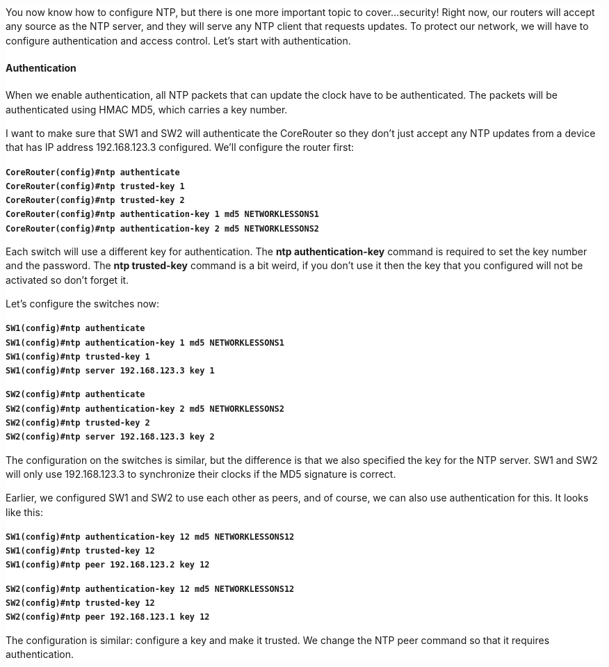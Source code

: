 You now know how to configure NTP, but there is one more important topic to cover…security! Right now, our routers will accept any source as the NTP server, and they will serve any NTP client that requests updates. To protect our network, we will have to configure authentication and access control. Let’s start with authentication.

#### Authentication

When we enable authentication, all NTP packets that can update the clock have to be authenticated. The packets will be authenticated using HMAC MD5, which carries a key number.

I want to make sure that SW1 and SW2 will authenticate the CoreRouter so they don’t just accept any NTP updates from a device that has IP address 192.168.123.3 configured. We’ll configure the router first:

<pre><code><strong>CoreRouter(config)#ntp authenticate
</strong><strong>CoreRouter(config)#ntp trusted-key 1
</strong><strong>CoreRouter(config)#ntp trusted-key 2
</strong><strong>CoreRouter(config)#ntp authentication-key 1 md5 NETWORKLESSONS1
</strong><strong>CoreRouter(config)#ntp authentication-key 2 md5 NETWORKLESSONS2
</strong></code></pre>

Each switch will use a different key for authentication. The **ntp authentication-key** command is required to set the key number and the password. The **ntp trusted-key** command is a bit weird, if you don’t use it then the key that you configured will not be activated so don’t forget it.

Let’s configure the switches now:

<pre><code><strong>SW1(config)#ntp authenticate 
</strong><strong>SW1(config)#ntp authentication-key 1 md5 NETWORKLESSONS1
</strong><strong>SW1(config)#ntp trusted-key 1
</strong><strong>SW1(config)#ntp server 192.168.123.3 key 1
</strong></code></pre>

<pre><code><strong>SW2(config)#ntp authenticate
</strong><strong>SW2(config)#ntp authentication-key 2 md5 NETWORKLESSONS2
</strong><strong>SW2(config)#ntp trusted-key 2
</strong><strong>SW2(config)#ntp server 192.168.123.3 key 2
</strong></code></pre>

The configuration on the switches is similar, but the difference is that we also specified the key for the NTP server. SW1 and SW2 will only use 192.168.123.3 to synchronize their clocks if the MD5 signature is correct.

Earlier, we configured SW1 and SW2 to use each other as peers, and of course, we can also use authentication for this. It looks like this:

<pre><code><strong>SW1(config)#ntp authentication-key 12 md5 NETWORKLESSONS12
</strong><strong>SW1(config)#ntp trusted-key 12
</strong><strong>SW1(config)#ntp peer 192.168.123.2 key 12 
</strong></code></pre>

<pre><code><strong>SW2(config)#ntp authentication-key 12 md5 NETWORKLESSONS12                     
</strong><strong>SW2(config)#ntp trusted-key 12                                                 
</strong><strong>SW2(config)#ntp peer 192.168.123.1 key 12
</strong></code></pre>

The configuration is similar: configure a key and make it trusted. We change the NTP peer command so that it requires authentication.
